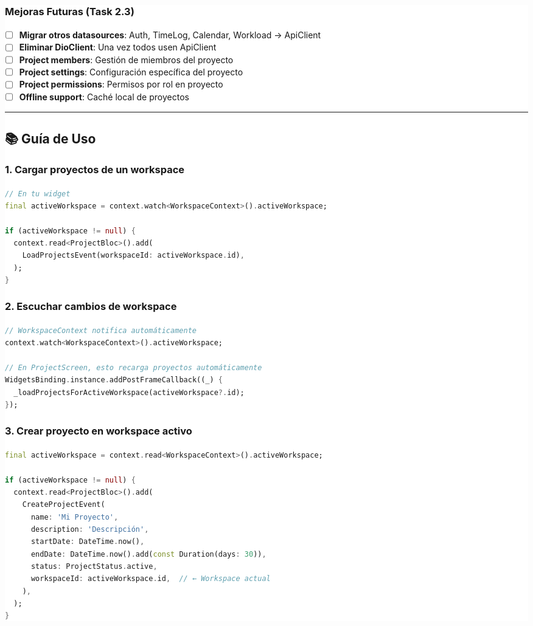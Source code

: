 ### Mejoras Futuras (Task 2.3)

- [ ] **Migrar otros datasources**: Auth, TimeLog, Calendar, Workload → ApiClient
- [ ] **Eliminar DioClient**: Una vez todos usen ApiClient
- [ ] **Project members**: Gestión de miembros del proyecto
- [ ] **Project settings**: Configuración específica del proyecto
- [ ] **Project permissions**: Permisos por rol en proyecto
- [ ] **Offline support**: Caché local de proyectos

---

## 📚 Guía de Uso

### 1. Cargar proyectos de un workspace

```dart
// En tu widget
final activeWorkspace = context.watch<WorkspaceContext>().activeWorkspace;

if (activeWorkspace != null) {
  context.read<ProjectBloc>().add(
    LoadProjectsEvent(workspaceId: activeWorkspace.id),
  );
}
```

### 2. Escuchar cambios de workspace

```dart
// WorkspaceContext notifica automáticamente
context.watch<WorkspaceContext>().activeWorkspace;

// En ProjectScreen, esto recarga proyectos automáticamente
WidgetsBinding.instance.addPostFrameCallback((_) {
  _loadProjectsForActiveWorkspace(activeWorkspace?.id);
});
```

### 3. Crear proyecto en workspace activo

```dart
final activeWorkspace = context.read<WorkspaceContext>().activeWorkspace;

if (activeWorkspace != null) {
  context.read<ProjectBloc>().add(
    CreateProjectEvent(
      name: 'Mi Proyecto',
      description: 'Descripción',
      startDate: DateTime.now(),
      endDate: DateTime.now().add(const Duration(days: 30)),
      status: ProjectStatus.active,
      workspaceId: activeWorkspace.id,  // ← Workspace actual
    ),
  );
}
```
